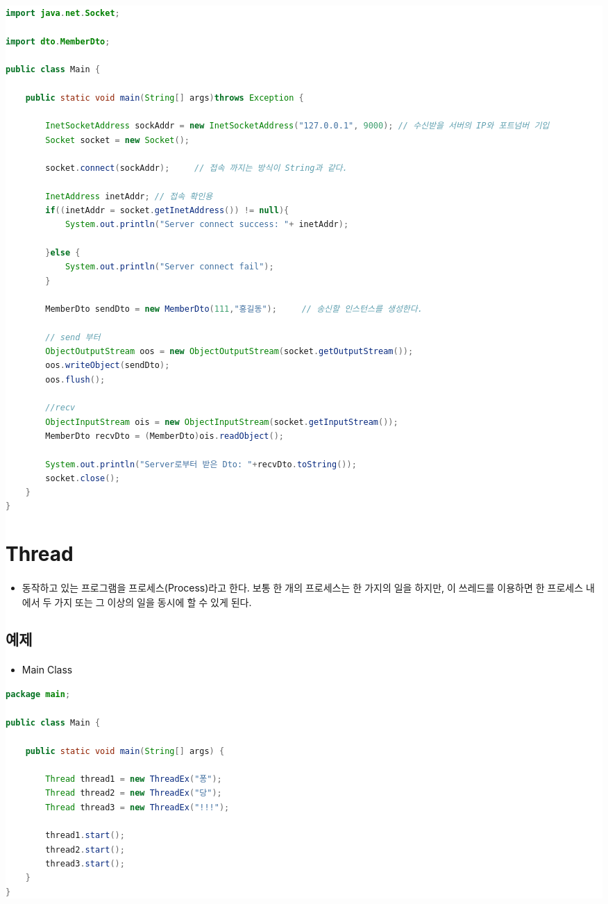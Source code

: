 ```java
import java.net.Socket;

import dto.MemberDto;

public class Main {

	public static void main(String[] args)throws Exception {

		InetSocketAddress sockAddr = new InetSocketAddress("127.0.0.1", 9000); // 수신받을 서버의 IP와 포트넘버 기입
		Socket socket = new Socket();
		
		socket.connect(sockAddr);     // 접속 까지는 방식이 String과 같다.
		
		InetAddress inetAddr; // 접속 확인용
		if((inetAddr = socket.getInetAddress()) != null){
			System.out.println("Server connect success: "+ inetAddr);
			
		}else {
			System.out.println("Server connect fail");
		}
		
		MemberDto sendDto = new MemberDto(111,"홍길동");     // 송신할 인스턴스를 생성한다.
		
		// send 부터
		ObjectOutputStream oos = new ObjectOutputStream(socket.getOutputStream());
		oos.writeObject(sendDto);
		oos.flush();
		
		//recv
		ObjectInputStream ois = new ObjectInputStream(socket.getInputStream());
		MemberDto recvDto = (MemberDto)ois.readObject();
		
		System.out.println("Server로부터 받은 Dto: "+recvDto.toString());
		socket.close();
	}
}
```
# Thread
- 동작하고 있는 프로그램을 프로세스(Process)라고 한다. 보통 한 개의 프로세스는 한 가지의 일을 하지만, 이 쓰레드를 이용하면 한 프로세스 내에서 두 가지 또는 그 이상의 일을 동시에 할 수 있게 된다.
  
## 예제 
- Main Class
```java
package main;

public class Main {

	public static void main(String[] args) {

		Thread thread1 = new ThreadEx("퐁");
		Thread thread2 = new ThreadEx("당");
		Thread thread3 = new ThreadEx("!!!");
		
		thread1.start();
		thread2.start();
		thread3.start();
	}
}
```